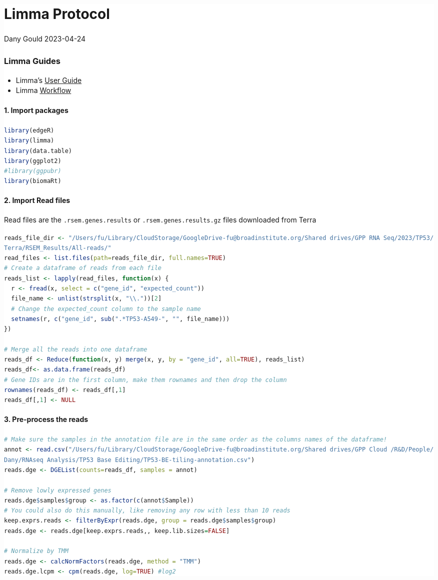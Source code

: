 Limma Protocol
================
Dany Gould
2023-04-24

### Limma Guides

- Limma’s [User
  Guide](https://bioconductor.org/packages/release/bioc/vignettes/limma/inst/doc/usersguide.pdf)
- Limma
  [Workflow](https://www.bioconductor.org/packages/devel/workflows/vignettes/RNAseq123/inst/doc/limmaWorkflow.html)

#### 1. Import packages

``` r
library(edgeR)
library(limma)
library(data.table)
library(ggplot2)
#library(ggpubr)
library(biomaRt)
```

#### 2. Import Read files

Read files are the `.rsem.genes.results` or `.rsem.genes.results.gz`
files downloaded from Terra

``` r
reads_file_dir <- "/Users/fu/Library/CloudStorage/GoogleDrive-fu@broadinstitute.org/Shared drives/GPP RNA Seq/2023/TP53/Terra/RSEM_Results/All-reads/"
read_files <- list.files(path=reads_file_dir, full.names=TRUE)
# Create a dataframe of reads from each file
reads_list <- lapply(read_files, function(x) {
  r <- fread(x, select = c("gene_id", "expected_count"))
  file_name <- unlist(strsplit(x, "\\."))[2]
  # Change the expected_count column to the sample name
  setnames(r, c("gene_id", sub(".*TP53-A549-", "", file_name)))
})

# Merge all the reads into one dataframe
reads_df <- Reduce(function(x, y) merge(x, y, by = "gene_id", all=TRUE), reads_list)
reads_df<- as.data.frame(reads_df)
# Gene IDs are in the first column, make them rownames and then drop the column
rownames(reads_df) <- reads_df[,1]
reads_df[,1] <- NULL
```

#### 3. Pre-process the reads

``` r
# Make sure the samples in the annotation file are in the same order as the columns names of the dataframe!
annot <- read.csv("/Users/fu/Library/CloudStorage/GoogleDrive-fu@broadinstitute.org/Shared drives/GPP Cloud /R&D/People/Dany/RNAseq Analysis/TP53 Base Editing/TP53-BE-tiling-annotation.csv")
reads.dge <- DGEList(counts=reads_df, samples = annot)

# Remove lowly expressed genes
reads.dge$samples$group <- as.factor(c(annot$Sample))
# You could also do this manually, like removing any row with less than 10 reads
keep.exprs.reads <- filterByExpr(reads.dge, group = reads.dge$samples$group)
reads.dge <- reads.dge[keep.exprs.reads,, keep.lib.sizes=FALSE]

# Normalize by TMM
reads.dge <- calcNormFactors(reads.dge, method = "TMM")
reads.dge.lcpm <- cpm(reads.dge, log=TRUE) #log2 
```